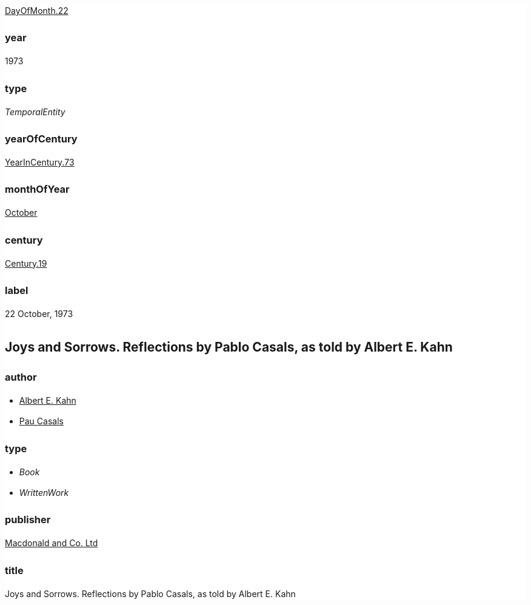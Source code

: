 [DayOfMonth.22](#DayOfMonth.22)

### year


1973

### type


*TemporalEntity*

### yearOfCentury


[YearInCentury.73](#YearInCentury.73)

### monthOfYear


[October](#October)

### century


[Century.19](#Century.19)

### label


22 October, 1973

## Joys and Sorrows. Reflections by Pablo Casals, as told by Albert E. Kahn

### author

 - [Albert E. Kahn](#Albert-E.-Kahn)

 - [Pau Casals](#Pau-Casals)

### type

 - *Book*

 - *WrittenWork*

### publisher


[Macdonald and Co. Ltd](#Macdonald-and-Co.-Ltd)

### title


Joys and Sorrows. Reflections by Pablo Casals, as told by Albert E. Kahn
